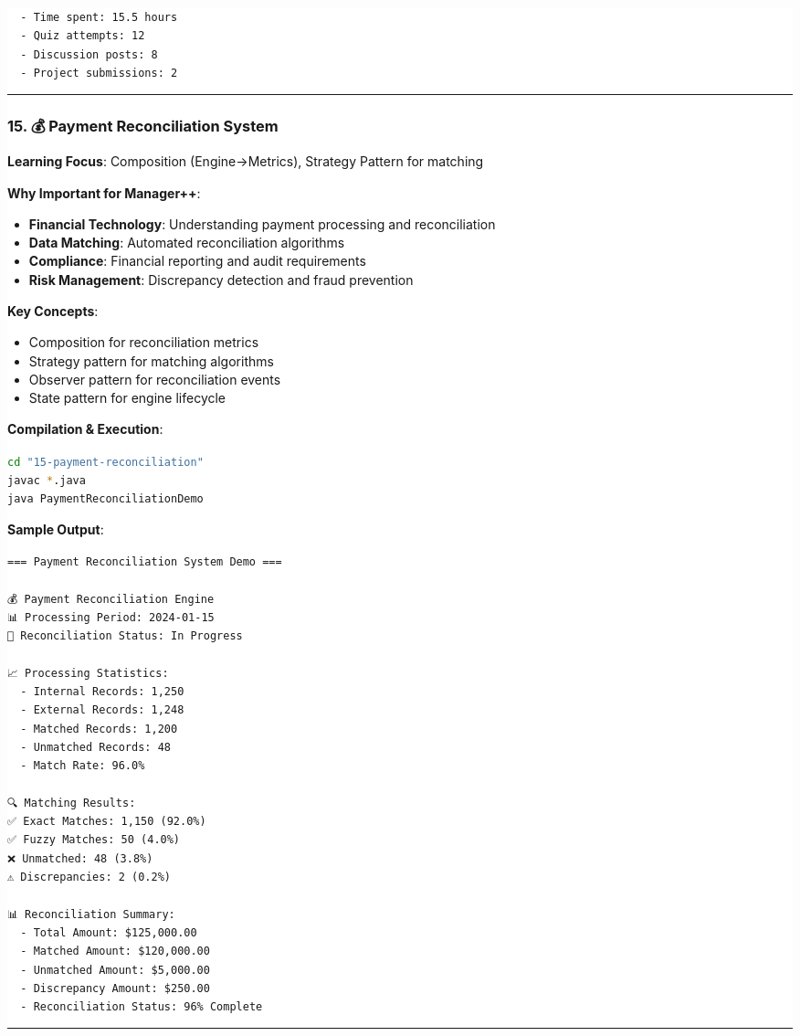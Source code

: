 ```
  - Time spent: 15.5 hours
  - Quiz attempts: 12
  - Discussion posts: 8
  - Project submissions: 2
```

---

### 15. 💰 Payment Reconciliation System
**Learning Focus**: Composition (Engine→Metrics), Strategy Pattern for matching

**Why Important for Manager++**:
- **Financial Technology**: Understanding payment processing and reconciliation
- **Data Matching**: Automated reconciliation algorithms
- **Compliance**: Financial reporting and audit requirements
- **Risk Management**: Discrepancy detection and fraud prevention

**Key Concepts**:
- Composition for reconciliation metrics
- Strategy pattern for matching algorithms
- Observer pattern for reconciliation events
- State pattern for engine lifecycle

**Compilation & Execution**:
```bash
cd "15-payment-reconciliation"
javac *.java
java PaymentReconciliationDemo
```

**Sample Output**:
```
=== Payment Reconciliation System Demo ===

💰 Payment Reconciliation Engine
📊 Processing Period: 2024-01-15
🔄 Reconciliation Status: In Progress

📈 Processing Statistics:
  - Internal Records: 1,250
  - External Records: 1,248
  - Matched Records: 1,200
  - Unmatched Records: 48
  - Match Rate: 96.0%

🔍 Matching Results:
✅ Exact Matches: 1,150 (92.0%)
✅ Fuzzy Matches: 50 (4.0%)
❌ Unmatched: 48 (3.8%)
⚠️ Discrepancies: 2 (0.2%)

📊 Reconciliation Summary:
  - Total Amount: $125,000.00
  - Matched Amount: $120,000.00
  - Unmatched Amount: $5,000.00
  - Discrepancy Amount: $250.00
  - Reconciliation Status: 96% Complete
```

---